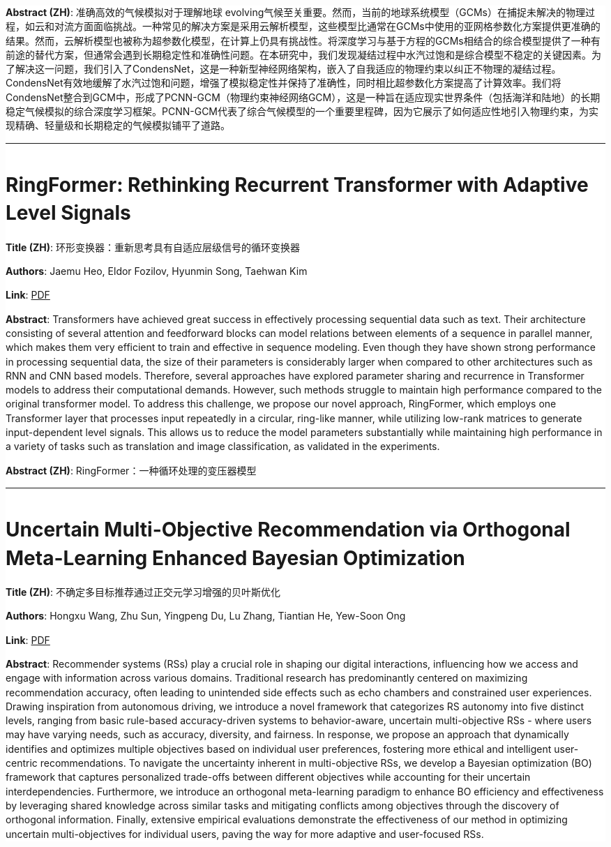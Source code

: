 **Abstract (ZH)**: 准确高效的气候模拟对于理解地球 evolving气候至关重要。然而，当前的地球系统模型（GCMs）在捕捉未解决的物理过程，如云和对流方面面临挑战。一种常见的解决方案是采用云解析模型，这些模型比通常在GCMs中使用的亚网格参数化方案提供更准确的结果。然而，云解析模型也被称为超参数化模型，在计算上仍具有挑战性。将深度学习与基于方程的GCMs相结合的综合模型提供了一种有前途的替代方案，但通常会遇到长期稳定性和准确性问题。在本研究中，我们发现凝结过程中水汽过饱和是综合模型不稳定的关键因素。为了解决这一问题，我们引入了CondensNet，这是一种新型神经网络架构，嵌入了自我适应的物理约束以纠正不物理的凝结过程。CondensNet有效地缓解了水汽过饱和问题，增强了模拟稳定性并保持了准确性，同时相比超参数化方案提高了计算效率。我们将CondensNet整合到GCM中，形成了PCNN-GCM（物理约束神经网络GCM），这是一种旨在适应现实世界条件（包括海洋和陆地）的长期稳定气候模拟的综合深度学习框架。PCNN-GCM代表了综合气候模型的一个重要里程碑，因为它展示了如何适应性地引入物理约束，为实现精确、轻量级和长期稳定的气候模拟铺平了道路。 

---
# RingFormer: Rethinking Recurrent Transformer with Adaptive Level Signals 

**Title (ZH)**: 环形变换器：重新思考具有自适应层级信号的循环变换器 

**Authors**: Jaemu Heo, Eldor Fozilov, Hyunmin Song, Taehwan Kim  

**Link**: [PDF](https://arxiv.org/pdf/2502.13181)  

**Abstract**: Transformers have achieved great success in effectively processing sequential data such as text. Their architecture consisting of several attention and feedforward blocks can model relations between elements of a sequence in parallel manner, which makes them very efficient to train and effective in sequence modeling. Even though they have shown strong performance in processing sequential data, the size of their parameters is considerably larger when compared to other architectures such as RNN and CNN based models. Therefore, several approaches have explored parameter sharing and recurrence in Transformer models to address their computational demands. However, such methods struggle to maintain high performance compared to the original transformer model. To address this challenge, we propose our novel approach, RingFormer, which employs one Transformer layer that processes input repeatedly in a circular, ring-like manner, while utilizing low-rank matrices to generate input-dependent level signals. This allows us to reduce the model parameters substantially while maintaining high performance in a variety of tasks such as translation and image classification, as validated in the experiments. 

**Abstract (ZH)**: RingFormer：一种循环处理的变压器模型 

---
# Uncertain Multi-Objective Recommendation via Orthogonal Meta-Learning Enhanced Bayesian Optimization 

**Title (ZH)**: 不确定多目标推荐通过正交元学习增强的贝叶斯优化 

**Authors**: Hongxu Wang, Zhu Sun, Yingpeng Du, Lu Zhang, Tiantian He, Yew-Soon Ong  

**Link**: [PDF](https://arxiv.org/pdf/2502.13180)  

**Abstract**: Recommender systems (RSs) play a crucial role in shaping our digital interactions, influencing how we access and engage with information across various domains. Traditional research has predominantly centered on maximizing recommendation accuracy, often leading to unintended side effects such as echo chambers and constrained user experiences. Drawing inspiration from autonomous driving, we introduce a novel framework that categorizes RS autonomy into five distinct levels, ranging from basic rule-based accuracy-driven systems to behavior-aware, uncertain multi-objective RSs - where users may have varying needs, such as accuracy, diversity, and fairness. In response, we propose an approach that dynamically identifies and optimizes multiple objectives based on individual user preferences, fostering more ethical and intelligent user-centric recommendations. To navigate the uncertainty inherent in multi-objective RSs, we develop a Bayesian optimization (BO) framework that captures personalized trade-offs between different objectives while accounting for their uncertain interdependencies. Furthermore, we introduce an orthogonal meta-learning paradigm to enhance BO efficiency and effectiveness by leveraging shared knowledge across similar tasks and mitigating conflicts among objectives through the discovery of orthogonal information. Finally, extensive empirical evaluations demonstrate the effectiveness of our method in optimizing uncertain multi-objectives for individual users, paving the way for more adaptive and user-focused RSs. 
